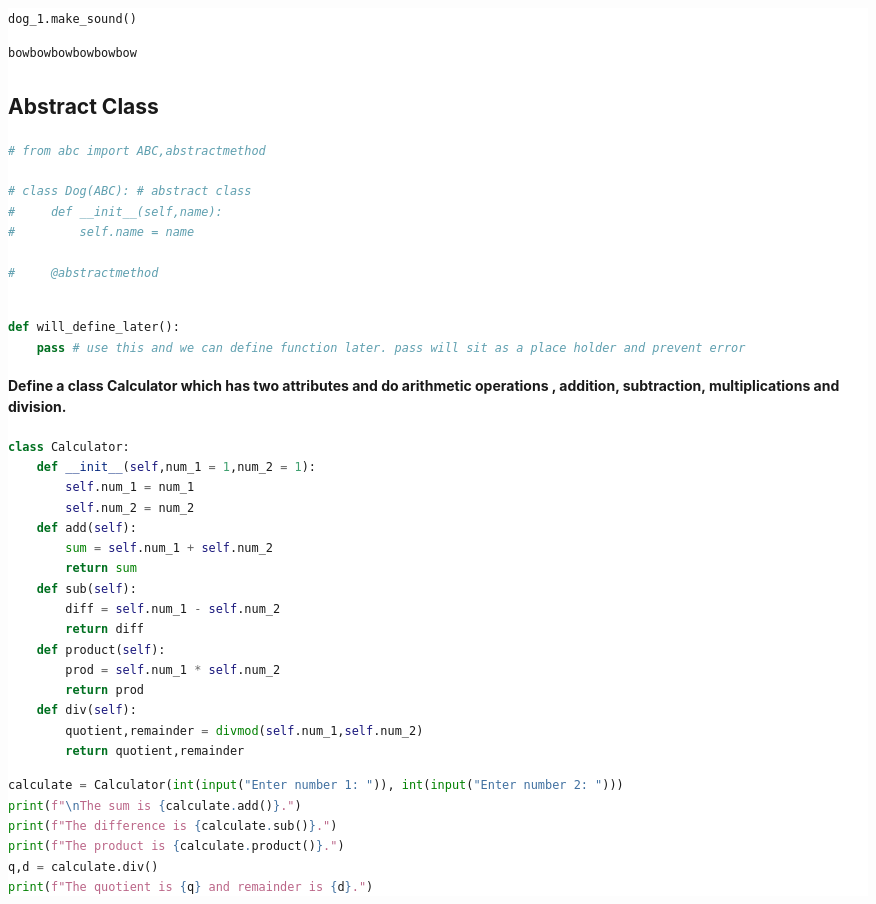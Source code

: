 

```python
dog_1.make_sound()
```

    bowbowbowbowbowbow
    

## Abstract Class


```python
# from abc import ABC,abstractmethod

# class Dog(ABC): # abstract class
#     def __init__(self,name):
#         self.name = name
        
#     @abstractmethod
    
```


```python
def will_define_later():
    pass # use this and we can define function later. pass will sit as a place holder and prevent error
```

#### Define a class Calculator which has two attributes and do arithmetic operations , addition, subtraction, multiplications and division.


```python
class Calculator:
    def __init__(self,num_1 = 1,num_2 = 1):
        self.num_1 = num_1
        self.num_2 = num_2
    def add(self):
        sum = self.num_1 + self.num_2
        return sum
    def sub(self):
        diff = self.num_1 - self.num_2
        return diff
    def product(self):
        prod = self.num_1 * self.num_2
        return prod
    def div(self):
        quotient,remainder = divmod(self.num_1,self.num_2)
        return quotient,remainder
```


```python
calculate = Calculator(int(input("Enter number 1: ")), int(input("Enter number 2: ")))
print(f"\nThe sum is {calculate.add()}.")
print(f"The difference is {calculate.sub()}.")
print(f"The product is {calculate.product()}.")
q,d = calculate.div()
print(f"The quotient is {q} and remainder is {d}.")
```
